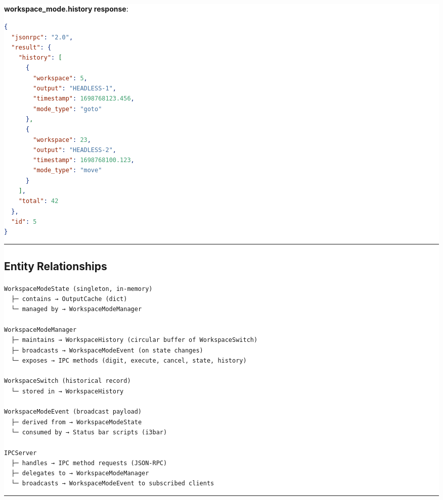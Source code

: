 **workspace_mode.history response**:
```json
{
  "jsonrpc": "2.0",
  "result": {
    "history": [
      {
        "workspace": 5,
        "output": "HEADLESS-1",
        "timestamp": 1698768123.456,
        "mode_type": "goto"
      },
      {
        "workspace": 23,
        "output": "HEADLESS-2",
        "timestamp": 1698768100.123,
        "mode_type": "move"
      }
    ],
    "total": 42
  },
  "id": 5
}
```

---

## Entity Relationships

```
WorkspaceModeState (singleton, in-memory)
  ├─ contains → OutputCache (dict)
  └─ managed by → WorkspaceModeManager

WorkspaceModeManager
  ├─ maintains → WorkspaceHistory (circular buffer of WorkspaceSwitch)
  ├─ broadcasts → WorkspaceModeEvent (on state changes)
  └─ exposes → IPC methods (digit, execute, cancel, state, history)

WorkspaceSwitch (historical record)
  └─ stored in → WorkspaceHistory

WorkspaceModeEvent (broadcast payload)
  ├─ derived from → WorkspaceModeState
  └─ consumed by → Status bar scripts (i3bar)

IPCServer
  ├─ handles → IPC method requests (JSON-RPC)
  ├─ delegates to → WorkspaceModeManager
  └─ broadcasts → WorkspaceModeEvent to subscribed clients
```

---